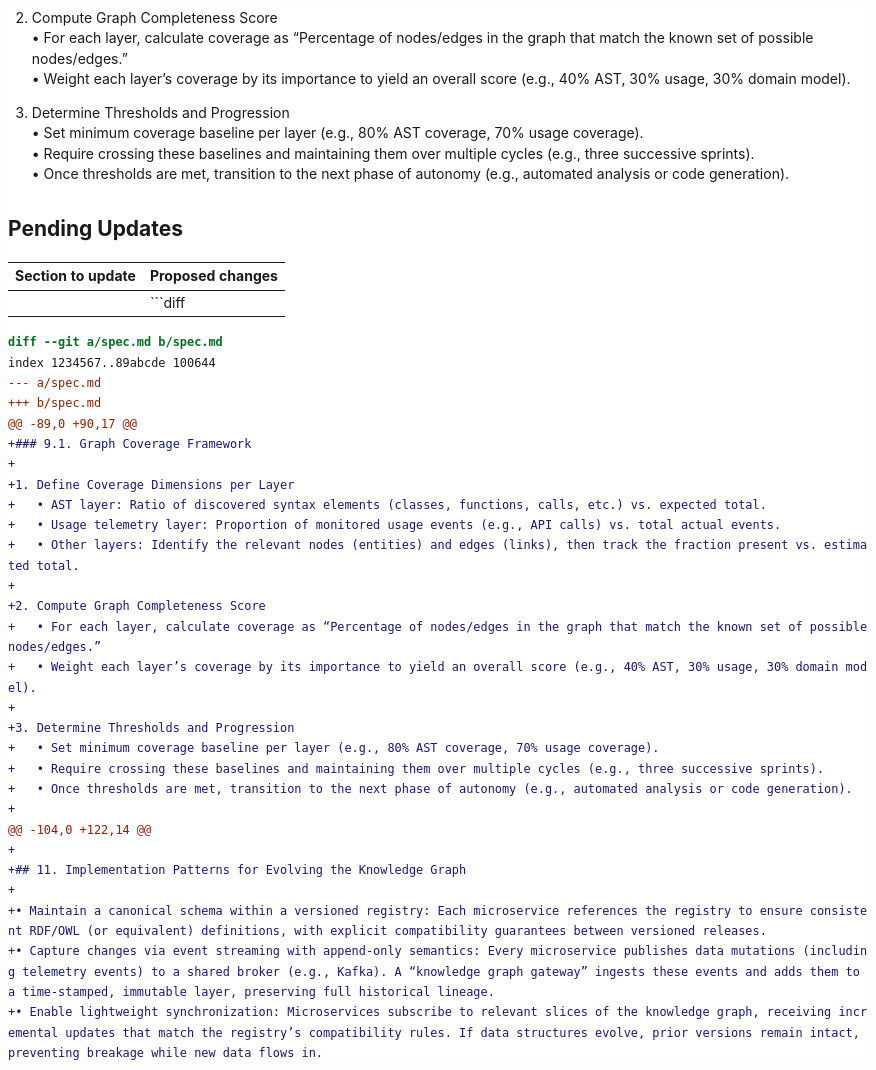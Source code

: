 2. Compute Graph Completeness Score  
   • For each layer, calculate coverage as “Percentage of nodes/edges in the graph that match the known set of possible nodes/edges.”  
   • Weight each layer’s coverage by its importance to yield an overall score (e.g., 40% AST, 30% usage, 30% domain model).

3. Determine Thresholds and Progression  
   • Set minimum coverage baseline per layer (e.g., 80% AST coverage, 70% usage coverage).  
   • Require crossing these baselines and maintaining them over multiple cycles (e.g., three successive sprints).  
   • Once thresholds are met, transition to the next phase of autonomy (e.g., automated analysis or code generation).

## Pending Updates

| Section to update | Proposed changes |
| --- | --- |
|  | ```diff
```diff
diff --git a/spec.md b/spec.md
index 1234567..89abcde 100644
--- a/spec.md
+++ b/spec.md
@@ -89,0 +90,17 @@
+### 9.1. Graph Coverage Framework
+
+1. Define Coverage Dimensions per Layer  
+   • AST layer: Ratio of discovered syntax elements (classes, functions, calls, etc.) vs. expected total.  
+   • Usage telemetry layer: Proportion of monitored usage events (e.g., API calls) vs. total actual events.  
+   • Other layers: Identify the relevant nodes (entities) and edges (links), then track the fraction present vs. estimated total.
+
+2. Compute Graph Completeness Score  
+   • For each layer, calculate coverage as “Percentage of nodes/edges in the graph that match the known set of possible nodes/edges.”  
+   • Weight each layer’s coverage by its importance to yield an overall score (e.g., 40% AST, 30% usage, 30% domain model).
+
+3. Determine Thresholds and Progression  
+   • Set minimum coverage baseline per layer (e.g., 80% AST coverage, 70% usage coverage).  
+   • Require crossing these baselines and maintaining them over multiple cycles (e.g., three successive sprints).  
+   • Once thresholds are met, transition to the next phase of autonomy (e.g., automated analysis or code generation).
+
@@ -104,0 +122,14 @@
+
+## 11. Implementation Patterns for Evolving the Knowledge Graph
+
+• Maintain a canonical schema within a versioned registry: Each microservice references the registry to ensure consistent RDF/OWL (or equivalent) definitions, with explicit compatibility guarantees between versioned releases.  
+• Capture changes via event streaming with append-only semantics: Every microservice publishes data mutations (including telemetry events) to a shared broker (e.g., Kafka). A “knowledge graph gateway” ingests these events and adds them to a time-stamped, immutable layer, preserving full historical lineage.  
+• Enable lightweight synchronization: Microservices subscribe to relevant slices of the knowledge graph, receiving incremental updates that match the registry’s compatibility rules. If data structures evolve, prior versions remain intact, preventing breakage while new data flows in.  
```